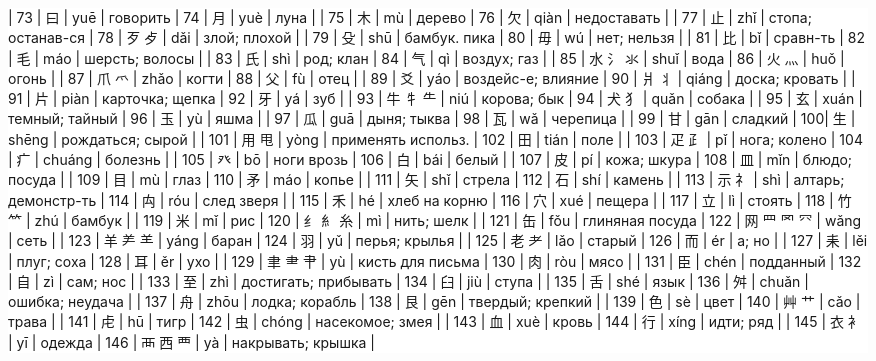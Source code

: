 | 73 | 曰             | yuē     | говорить                     | 74 | 月             | yuè     | луна                         |
| 75 | 木             | mù      | дерево                       | 76 | 欠             | qiàn    | недоставать                  |
| 77 | 止             | zhǐ     | стопа; останав-ся       | 78 | 歹 歺          | dǎi     | злой; плохой                 |
| 79 | 殳             | shū     | бамбук. пика              | 80 | 毋             | wú      | нет; нельзя                  |
| 81 | 比             | bǐ      | сравн-ть                   | 82 | 毛             | máo     | шерсть; волосы               |
| 83 | 氏             | shì     | род; клан                    | 84 | 气             | qì      | воздух; газ                  |
| 85 | 水 氵 氺       | shuǐ    | вода                         | 86 | 火 灬          | huǒ     | огонь                        |
| 87 | 爪 爫          | zhǎo    | когти                        | 88 | 父             | fù      | отец                         |
| 89 | 爻             | yáo     | воздейс-е; влияние         | 90 | 爿 丬          | qiáng   | доска; кровать               |
| 91 | 片             | piàn    | карточка; щепка              | 92 | 牙             | yá      | зуб                          |
| 93 | 牛 牜 ⺧       | niú     | корова; бык                  | 94 | 犬 犭          | quǎn    | собака                       |
| 95 | 玄             | xuán    | темный; тайный               | 96 | 玉             | yù      | яшма                         |
| 97 | 瓜             | guā     | дыня; тыква                  | 98 | 瓦             | wǎ      | черепица                     |
| 99 | 甘             | gān     | сладкий                      | 100| 生             | shēng   | рождаться; сырой             |
| 101 | 用 甩         | yòng    | применять использ.      | 102 | 田            | tián    | поле                         |
| 103 | 疋 ⺪         | pǐ      | нога; колено                 | 104 | 疒            | chuáng  | болезнь                      |
| 105 | 癶            | bō      | ноги врозь                   | 106 | 白            | bái     | белый                        |
| 107 | 皮            | pí      | кожа; шкура                  | 108 | 皿            | mǐn     | блюдо; посуда                |
| 109 | 目            | mù      | глаз                         | 110 | 矛            | máo     | копье                        |
| 111 | 矢            | shǐ     | стрела                       | 112 | 石            | shí     | камень                       |
| 113 | 示 礻         | shì     | алтарь; демонстр-ть      | 114 | 禸            | róu     | след зверя                   |
| 115 | 禾            | hé      | хлеб на корню                | 116 | 穴            | xué     | пещера                       |
| 117 | 立            | lì      | стоять                       | 118 | 竹 ⺮         | zhú     | бамбук                       |
| 119 | 米            | mǐ      | рис                          | 120 | 纟 糹 糸      | mì      | нить; шелк                   |
| 121 | 缶            | fǒu     | глиняная посуда              | 122 | 网 罒 罓 ⺳   | wǎng    | сеть                         |
| 123 | 羊 ⺶ ⺷      | yáng    | баран                        | 124 | 羽            | yǔ      | перья; крылья                |
| 125 | 老 耂         | lǎo     | старый                       | 126 | 而            | ér      | а; но                        |
| 127 | 耒            | lěi     | плуг; соха                   | 128 | 耳            | ěr      | ухо                          |
| 129 | 聿 ⺻ 肀      | yù      | кисть для письма             | 130 | 肉            | ròu     | мясо                         |
| 131 | 臣            | chén    | подданный                    | 132 | 自            | zì      | сам; нос                     |
| 133 | 至            | zhì     | достигать; прибывать         | 134 | 臼            | jiù     | ступа                        |
| 135 | 舌            | shé     | язык                         | 136 | 舛            | chuǎn   | ошибка; неудача              |
| 137 | 舟            | zhōu    | лодка; корабль               | 138 | 艮            | gēn     | твердый; крепкий             |
| 139 | 色            | sè      | цвет                         | 140 | 艸 艹         | cǎo     | трава                        |
| 141 | 虍            | hū      | тигр                         | 142 | 虫            | chóng   | насекомое; змея              |
| 143 | 血            | xuè     | кровь                        | 144 | 行            | xíng    | идти; ряд                    |
| 145 | 衣 衤         | yī      | одежда                       | 146 | 襾 西 覀      | yà      | накрывать; крышка            |